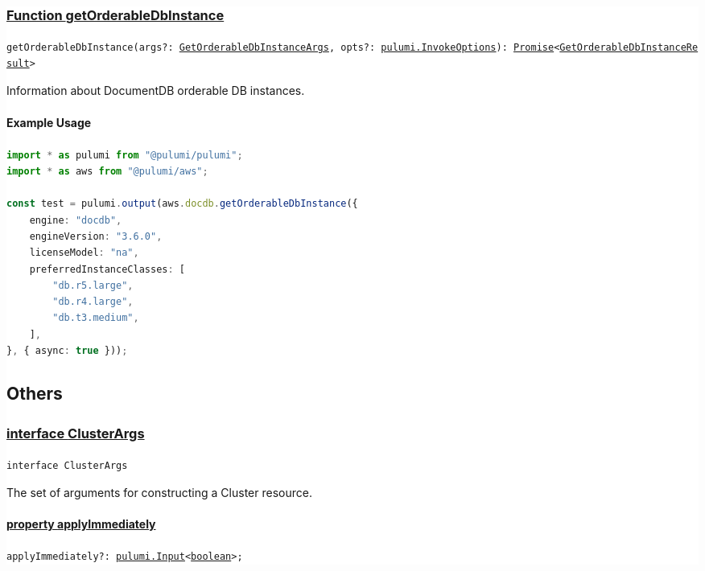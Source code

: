 <h3 class="pdoc-module-header" id="getOrderableDbInstance" data-link-title="getOrderableDbInstance">
    <a href="https://github.com/pulumi/pulumi-aws/blob/4ce7973445e1b41a7297cc15ad476f490c9f4e1e/sdk/nodejs/docdb/getOrderableDbInstance.ts#L29">
        Function <strong>getOrderableDbInstance</strong>
    </a>
</h3>


<pre class="highlight"><code><span class='kd'></span>getOrderableDbInstance(args?: <a href='#GetOrderableDbInstanceArgs'>GetOrderableDbInstanceArgs</a>, opts?: <a href='/docs/reference/pkg/nodejs/pulumi/pulumi/#InvokeOptions'>pulumi.InvokeOptions</a>): <a href='https://developer.mozilla.org/en-US/docs/Web/JavaScript/Reference/Global_Objects/Promise'>Promise</a>&lt;<a href='#GetOrderableDbInstanceResult'>GetOrderableDbInstanceResult</a>&gt;</code></pre>


Information about DocumentDB orderable DB instances.

#### Example Usage

```typescript
import * as pulumi from "@pulumi/pulumi";
import * as aws from "@pulumi/aws";

const test = pulumi.output(aws.docdb.getOrderableDbInstance({
    engine: "docdb",
    engineVersion: "3.6.0",
    licenseModel: "na",
    preferredInstanceClasses: [
        "db.r5.large",
        "db.r4.large",
        "db.t3.medium",
    ],
}, { async: true }));
```


<h2 id="apis">Others</h2>
<h3 class="pdoc-module-header" id="ClusterArgs" data-link-title="ClusterArgs">
    <a href="https://github.com/pulumi/pulumi-aws/blob/4ce7973445e1b41a7297cc15ad476f490c9f4e1e/sdk/nodejs/docdb/cluster.ts#L411">
        interface <strong>ClusterArgs</strong>
    </a>
</h3>

<pre class="highlight"><code><span class='kr'>interface</span> <span class='nx'>ClusterArgs</span></code></pre>

The set of arguments for constructing a Cluster resource.

<h4 class="pdoc-member-header" id="ClusterArgs-applyImmediately">
<a class="pdoc-child-name" href="https://github.com/pulumi/pulumi-aws/blob/4ce7973445e1b41a7297cc15ad476f490c9f4e1e/sdk/nodejs/docdb/cluster.ts#L417">property <b>applyImmediately</b></a>
</h4>

<pre class="highlight"><code><span class='kd'></span>applyImmediately?: <a href='/docs/reference/pkg/nodejs/pulumi/pulumi/#Input'>pulumi.Input</a>&lt;<span class='kd'><a href='https://developer.mozilla.org/en-US/docs/Web/JavaScript/Reference/Global_Objects/Boolean'>boolean</a></span>&gt;;</code></pre>
